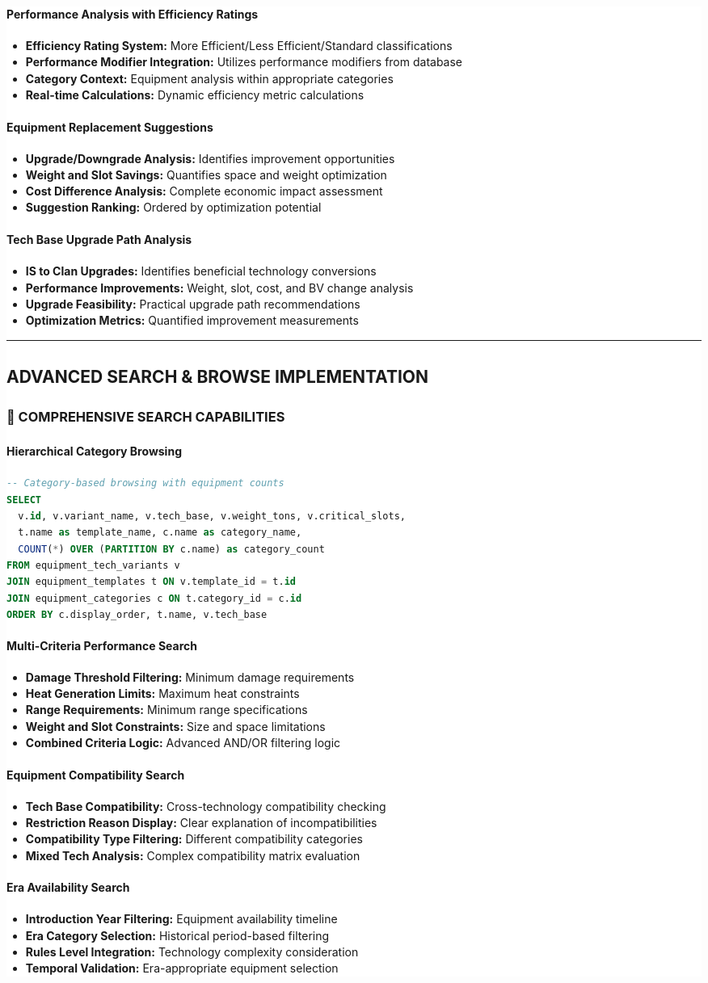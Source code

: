 #### **Performance Analysis with Efficiency Ratings**
- **Efficiency Rating System:** More Efficient/Less Efficient/Standard classifications
- **Performance Modifier Integration:** Utilizes performance modifiers from database
- **Category Context:** Equipment analysis within appropriate categories
- **Real-time Calculations:** Dynamic efficiency metric calculations

#### **Equipment Replacement Suggestions**
- **Upgrade/Downgrade Analysis:** Identifies improvement opportunities
- **Weight and Slot Savings:** Quantifies space and weight optimization
- **Cost Difference Analysis:** Complete economic impact assessment
- **Suggestion Ranking:** Ordered by optimization potential

#### **Tech Base Upgrade Path Analysis**
- **IS to Clan Upgrades:** Identifies beneficial technology conversions
- **Performance Improvements:** Weight, slot, cost, and BV change analysis
- **Upgrade Feasibility:** Practical upgrade path recommendations
- **Optimization Metrics:** Quantified improvement measurements

---

## **ADVANCED SEARCH & BROWSE IMPLEMENTATION**

### **🔎 COMPREHENSIVE SEARCH CAPABILITIES**

#### **Hierarchical Category Browsing**
```sql
-- Category-based browsing with equipment counts
SELECT 
  v.id, v.variant_name, v.tech_base, v.weight_tons, v.critical_slots,
  t.name as template_name, c.name as category_name,
  COUNT(*) OVER (PARTITION BY c.name) as category_count
FROM equipment_tech_variants v
JOIN equipment_templates t ON v.template_id = t.id
JOIN equipment_categories c ON t.category_id = c.id
ORDER BY c.display_order, t.name, v.tech_base
```

#### **Multi-Criteria Performance Search**
- **Damage Threshold Filtering:** Minimum damage requirements
- **Heat Generation Limits:** Maximum heat constraints
- **Range Requirements:** Minimum range specifications
- **Weight and Slot Constraints:** Size and space limitations
- **Combined Criteria Logic:** Advanced AND/OR filtering logic

#### **Equipment Compatibility Search**
- **Tech Base Compatibility:** Cross-technology compatibility checking
- **Restriction Reason Display:** Clear explanation of incompatibilities
- **Compatibility Type Filtering:** Different compatibility categories
- **Mixed Tech Analysis:** Complex compatibility matrix evaluation

#### **Era Availability Search**
- **Introduction Year Filtering:** Equipment availability timeline
- **Era Category Selection:** Historical period-based filtering
- **Rules Level Integration:** Technology complexity consideration
- **Temporal Validation:** Era-appropriate equipment selection
